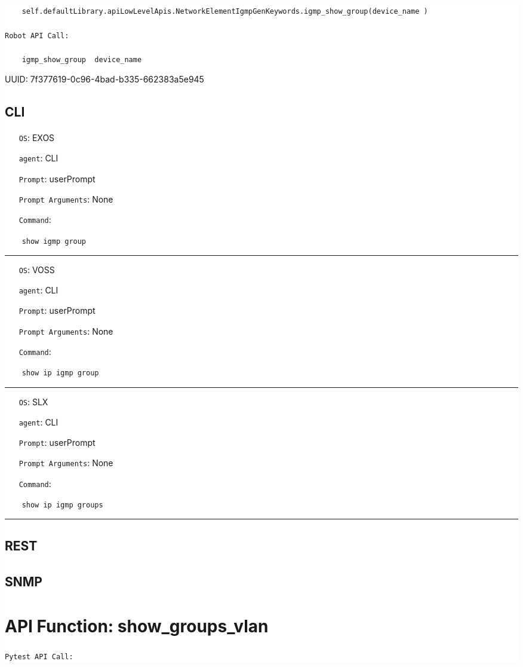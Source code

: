 		self.defaultLibrary.apiLowLevelApis.NetworkElementIgmpGenKeywords.igmp_show_group(device_name )

	Robot API Call: 

		igmp_show_group  device_name  

UUID: 7f377619-0c96-4bad-b335-662383a5e945
## CLI
&nbsp;&nbsp;&nbsp;&nbsp;&nbsp;&nbsp;`OS`: EXOS

&nbsp;&nbsp;&nbsp;&nbsp;&nbsp;&nbsp;`agent`: CLI

&nbsp;&nbsp;&nbsp;&nbsp;&nbsp;&nbsp;`Prompt`: userPrompt

&nbsp;&nbsp;&nbsp;&nbsp;&nbsp;&nbsp;`Prompt Arguments`: None

&nbsp;&nbsp;&nbsp;&nbsp;&nbsp;&nbsp;`Command`:

		show igmp group

----------------------------------------------


&nbsp;&nbsp;&nbsp;&nbsp;&nbsp;&nbsp;`OS`: VOSS

&nbsp;&nbsp;&nbsp;&nbsp;&nbsp;&nbsp;`agent`: CLI

&nbsp;&nbsp;&nbsp;&nbsp;&nbsp;&nbsp;`Prompt`: userPrompt

&nbsp;&nbsp;&nbsp;&nbsp;&nbsp;&nbsp;`Prompt Arguments`: None

&nbsp;&nbsp;&nbsp;&nbsp;&nbsp;&nbsp;`Command`:

		show ip igmp group

----------------------------------------------


&nbsp;&nbsp;&nbsp;&nbsp;&nbsp;&nbsp;`OS`: SLX

&nbsp;&nbsp;&nbsp;&nbsp;&nbsp;&nbsp;`agent`: CLI

&nbsp;&nbsp;&nbsp;&nbsp;&nbsp;&nbsp;`Prompt`: userPrompt

&nbsp;&nbsp;&nbsp;&nbsp;&nbsp;&nbsp;`Prompt Arguments`: None

&nbsp;&nbsp;&nbsp;&nbsp;&nbsp;&nbsp;`Command`:

		show ip igmp groups

----------------------------------------------


## REST
## SNMP
# API Function: show_groups_vlan
	Pytest API Call: 
